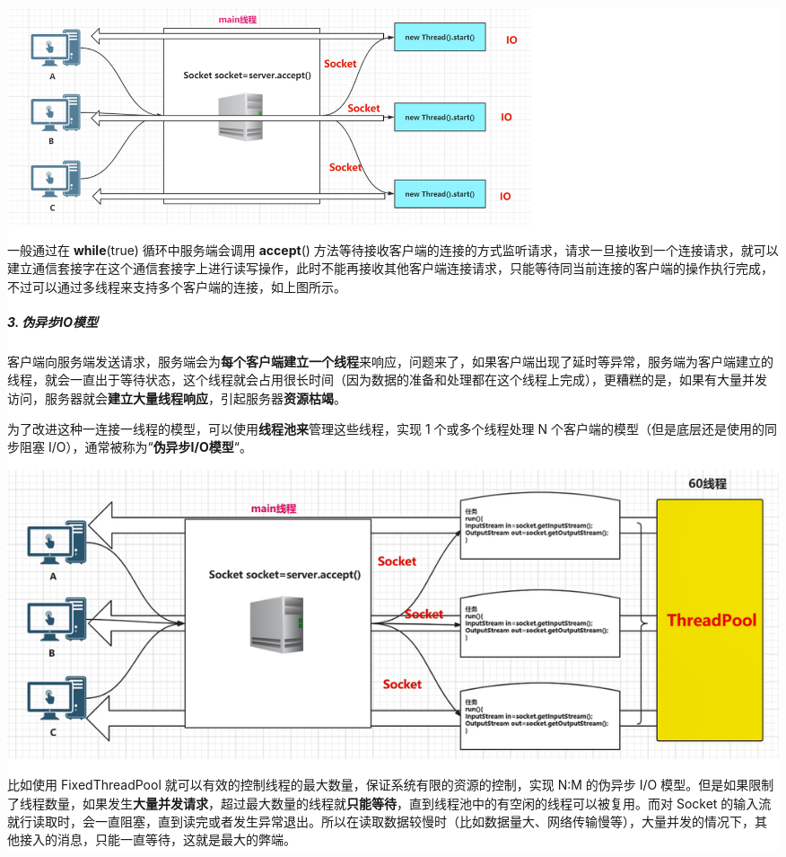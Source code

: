 <img src="assets/java-bio2.png" style="zoom:57%;" />

一般通过在 **while**(true) 循环中服务端会调用 **accept**() 方法等待接收客户端的连接的方式监听请求，请求一旦接收到一个连接请求，就可以建立通信套接字在这个通信套接字上进行读写操作，此时不能再接收其他客户端连接请求，只能等待同当前连接的客户端的操作执行完成， 不过可以通过多线程来支持多个客户端的连接，如上图所示。

##### 3. 伪异步IO模型

客户端向服务端发送请求，服务端会为**每个客户端建立一个线程**来响应，问题来了，如果客户端出现了延时等异常，服务端为客户端建立的线程，就会一直出于等待状态，这个线程就会占用很长时间（因为数据的准备和处理都在这个线程上完成），更糟糕的是，如果有大量并发访问，服务器就会**建立大量线程响应**，引起服务器**资源枯竭**。

为了改进这种一连接一线程的模型，可以使用**线程池来**管理这些线程，实现 1 个或多个线程处理 N 个客户端的模型（但是底层还是使用的同步阻塞 I/O），通常被称为“**伪异步I/O模型**“。

<img src="assets/java-bio-threadpool.png"/>

比如使用 FixedThreadPool 就可以有效的控制线程的最大数量，保证系统有限的资源的控制，实现 N:M 的伪异步 I/O 模型。但是如果限制了线程数量，如果发生**大量并发请求**，超过最大数量的线程就**只能等待**，直到线程池中的有空闲的线程可以被复用。而对 Socket 的输入流就行读取时，会一直阻塞，直到读完或者发生异常退出。所以在读取数据较慢时（比如数据量大、网络传输慢等），大量并发的情况下，其他接入的消息，只能一直等待，这就是最大的弊端。

